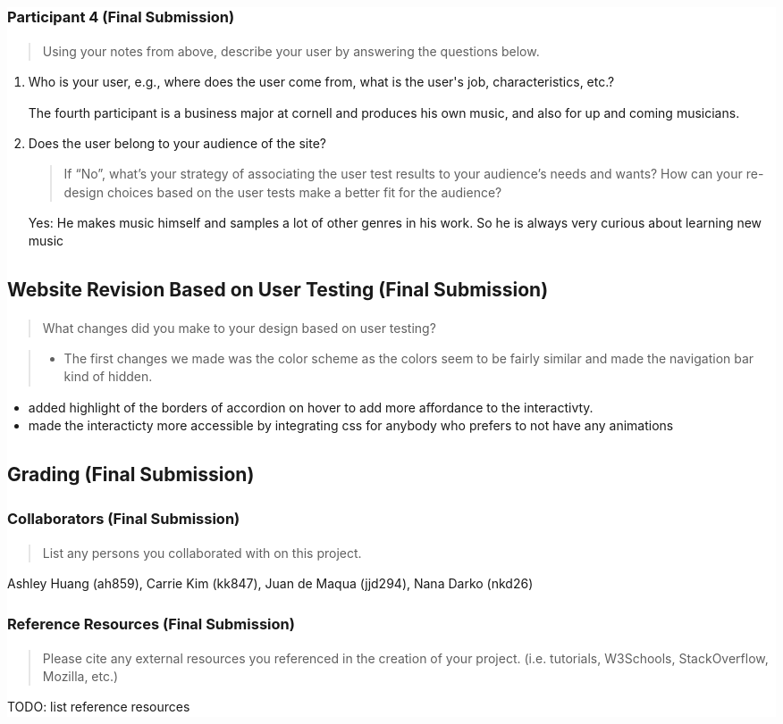 ### Participant 4 (Final Submission)
> Using your notes from above, describe your user by answering the questions below.

1. Who is your user, e.g., where does the user come from, what is the user's job, characteristics, etc.?

    The fourth participant is a business major at cornell and produces his own music, and also for up and coming musicians.


2. Does the user belong to your audience of the site?

    > If “No”, what’s your strategy of associating the user test results to your audience’s needs and wants? How can your re-design choices based on the user tests make a better fit for the audience?

    Yes: He makes music himself and samples a lot of other genres in his work. So he is always very curious about learning new music


## Website Revision Based on User Testing (Final Submission)
> What changes did you make to your design based on user testing?

>- The first changes we made was the color scheme as the colors seem to be fairly similar and made the navigation bar kind of hidden.
- added highlight of the borders of accordion on hover to add more affordance to the interactivty.
- made the interacticty more accessible by integrating css for anybody who prefers to not have any animations

## Grading (Final Submission)

### Collaborators (Final Submission)
> List any persons you collaborated with on this project.

Ashley Huang (ah859), Carrie Kim (kk847), Juan de Maqua (jjd294), Nana Darko (nkd26)


### Reference Resources (Final Submission)
> Please cite any external resources you referenced in the creation of your project.
> (i.e. tutorials, W3Schools, StackOverflow, Mozilla, etc.)

TODO: list reference resources
